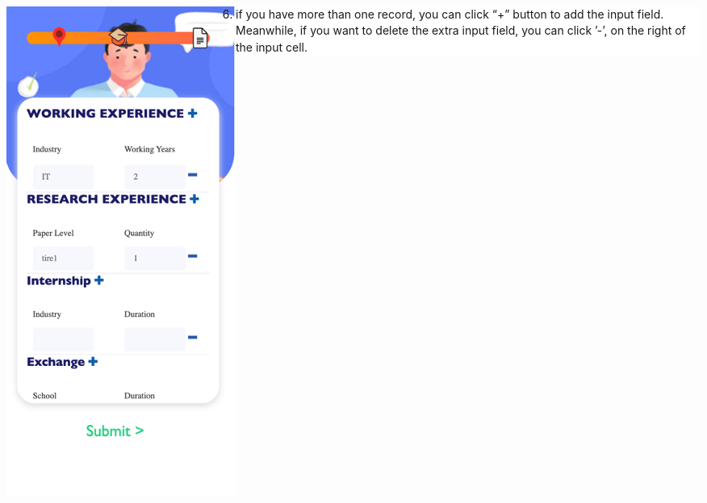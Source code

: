 <img src="./img/guide5.png"
     style="float: left; margin-right: 0px;" />

6. if you have more than one record, you can click “+” button to add the input field. Meanwhile, if you want to delete the extra input field, you can click ’-’, on the right of the input cell.
